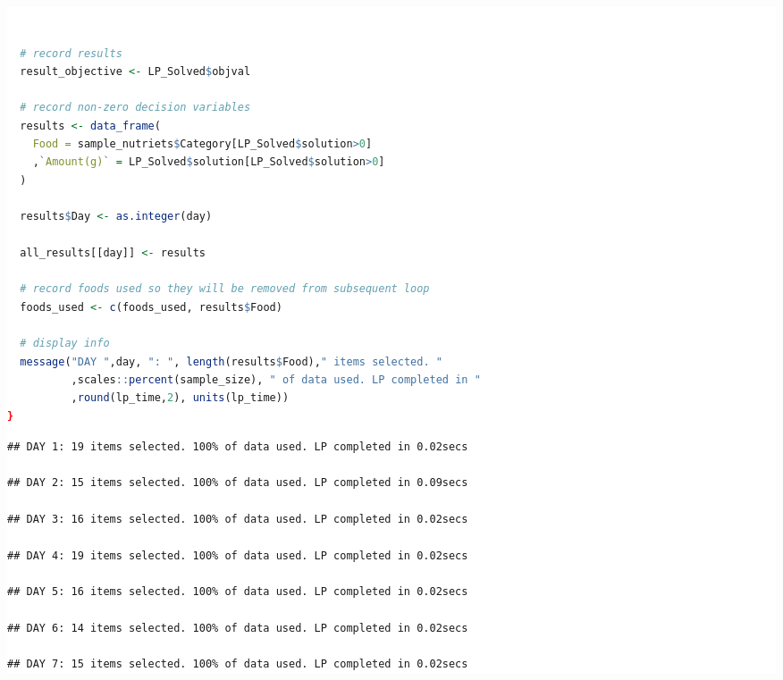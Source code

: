 ``` r
  
  
  # record results
  result_objective <- LP_Solved$objval
  
  # record non-zero decision variables
  results <- data_frame(
    Food = sample_nutriets$Category[LP_Solved$solution>0]
    ,`Amount(g)` = LP_Solved$solution[LP_Solved$solution>0]
  )
  
  results$Day <- as.integer(day)
  
  all_results[[day]] <- results
  
  # record foods used so they will be removed from subsequent loop
  foods_used <- c(foods_used, results$Food)
  
  # display info
  message("DAY ",day, ": ", length(results$Food)," items selected. "
          ,scales::percent(sample_size), " of data used. LP completed in "
          ,round(lp_time,2), units(lp_time))
}
```

    ## DAY 1: 19 items selected. 100% of data used. LP completed in 0.02secs

    ## DAY 2: 15 items selected. 100% of data used. LP completed in 0.09secs

    ## DAY 3: 16 items selected. 100% of data used. LP completed in 0.02secs

    ## DAY 4: 19 items selected. 100% of data used. LP completed in 0.02secs

    ## DAY 5: 16 items selected. 100% of data used. LP completed in 0.02secs

    ## DAY 6: 14 items selected. 100% of data used. LP completed in 0.02secs

    ## DAY 7: 15 items selected. 100% of data used. LP completed in 0.02secs
